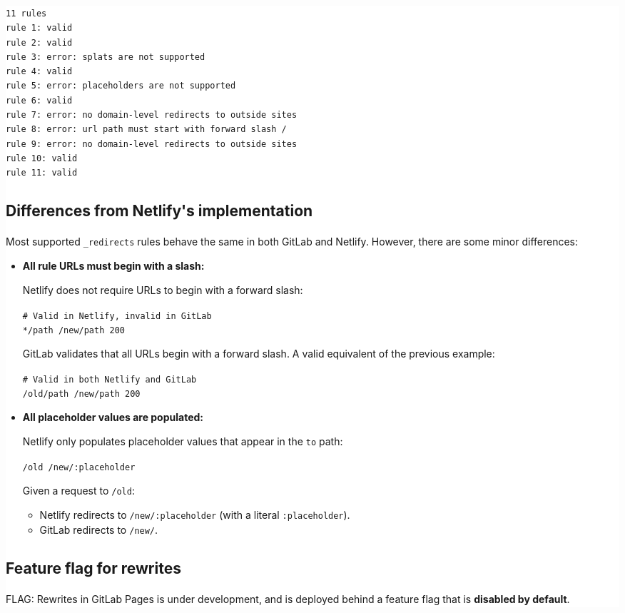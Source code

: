 ```plaintext
11 rules
rule 1: valid
rule 2: valid
rule 3: error: splats are not supported
rule 4: valid
rule 5: error: placeholders are not supported
rule 6: valid
rule 7: error: no domain-level redirects to outside sites
rule 8: error: url path must start with forward slash /
rule 9: error: no domain-level redirects to outside sites
rule 10: valid
rule 11: valid
```

## Differences from Netlify's implementation

Most supported `_redirects` rules behave the same in both GitLab and Netlify.
However, there are some minor differences:

- **All rule URLs must begin with a slash:**

  Netlify does not require URLs to begin with a forward slash:

  ```plaintext
  # Valid in Netlify, invalid in GitLab
  */path /new/path 200
  ```

  GitLab validates that all URLs begin with a forward slash. A valid
  equivalent of the previous example:

  ```plaintext
  # Valid in both Netlify and GitLab
  /old/path /new/path 200
  ```

- **All placeholder values are populated:**

  Netlify only populates placeholder values that appear in the `to` path:

  ```plaintext
  /old /new/:placeholder
  ```

  Given a request to `/old`:

  - Netlify redirects to `/new/:placeholder` (with a
  literal `:placeholder`).
  - GitLab redirects to `/new/`.

## Feature flag for rewrites

FLAG:
Rewrites in GitLab Pages is under development, and is deployed behind a feature flag
that is **disabled by default**.
